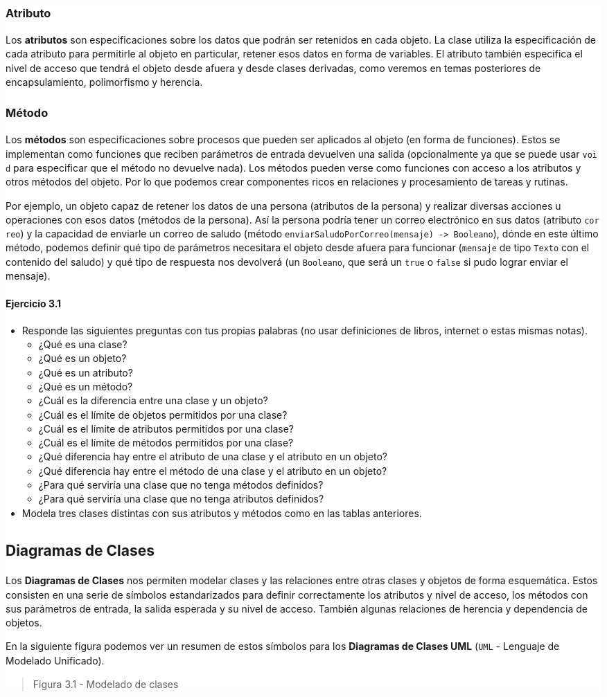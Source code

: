 ### Atributo

Los **atributos** son especificaciones sobre los datos que podrán ser retenidos en cada objeto. La clase utiliza la especificación de cada atributo para permitirle al objeto en particular, retener esos datos en forma de variables. El atributo también especifica el nivel de acceso que tendrá el objeto desde afuera y desde clases derivadas, como veremos en temas posteriores de encapsulamiento, polimorfismo y herencia.

### Método

Los **métodos** son especificaciones sobre procesos que pueden ser aplicados al objeto (en forma de funciones). Estos se implementan como funciones que reciben parámetros de entrada devuelven una salida (opcionalmente ya que se puede usar `void` para especificar que el método no devuelve nada). Los métodos pueden verse como funciones con acceso a los atributos y otros métodos del objeto. Por lo que podemos crear componentes ricos en relaciones y procesamiento de tareas y rutinas.

Por ejemplo, un objeto capaz de retener los datos de una persona (atributos de la persona) y realizar diversas acciones u operaciones con esos datos (métodos de la persona). Así la persona podría tener un correo electrónico en sus datos (atributo `correo`) y la capacidad de enviarle un correo de saludo (método `enviarSaludoPorCorreo(mensaje) -> Booleano`), dónde en este último método, podemos definir qué tipo de parámetros necesitara el objeto desde afuera para funcionar (`mensaje` de tipo `Texto` con el contenido del saludo) y qué tipo de respuesta nos devolverá (un `Booleano`, que será un `true` o `false` si pudo lograr enviar el mensaje).

#### Ejercicio 3.1

* Responde las siguientes preguntas con tus propias palabras (no usar definiciones de libros, internet o estas mismas notas).
    - ¿Qué es una clase?
    - ¿Qué es un objeto?
    - ¿Qué es un atributo?
    - ¿Qué es un método?
    - ¿Cuál es la diferencia entre una clase y un objeto?
    - ¿Cuál es el límite de objetos permitidos por una clase?
    - ¿Cuál es el límite de atributos permitidos por una clase?
    - ¿Cuál es el límite de métodos permitidos por una clase?
    - ¿Qué diferencia hay entre el atributo de una clase y el atributo en un objeto?
    - ¿Qué diferencia hay entre el método de una clase y el atributo en un objeto?
    - ¿Para qué serviría una clase que no tenga métodos definidos?
    - ¿Para qué serviría una clase que no tenga atributos definidos?
* Modela tres clases distintas con sus atributos y métodos como en las tablas anteriores.

## Diagramas de Clases

Los **Diagramas de Clases** nos permiten modelar clases y las relaciones entre otras clases y objetos de forma esquemática. Estos consisten en una serie de símbolos estandarizados para definir correctamente los atributos y nivel de acceso, los métodos con sus parámetros de entrada, la salida esperada y su nivel de acceso. También algunas relaciones de herencia y dependencia de objetos.

En la siguiente figura podemos ver un resumen de estos símbolos para los **Diagramas de Clases UML** (`UML` - Lenguaje de Modelado Unificado).

> Figura 3.1 - Modelado de clases

